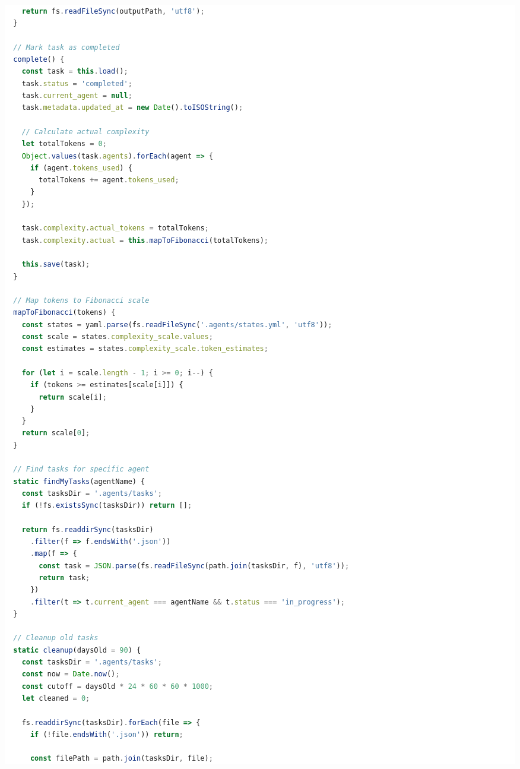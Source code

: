 ```javascript
    return fs.readFileSync(outputPath, 'utf8');
  }

  // Mark task as completed
  complete() {
    const task = this.load();
    task.status = 'completed';
    task.current_agent = null;
    task.metadata.updated_at = new Date().toISOString();

    // Calculate actual complexity
    let totalTokens = 0;
    Object.values(task.agents).forEach(agent => {
      if (agent.tokens_used) {
        totalTokens += agent.tokens_used;
      }
    });

    task.complexity.actual_tokens = totalTokens;
    task.complexity.actual = this.mapToFibonacci(totalTokens);

    this.save(task);
  }

  // Map tokens to Fibonacci scale
  mapToFibonacci(tokens) {
    const states = yaml.parse(fs.readFileSync('.agents/states.yml', 'utf8'));
    const scale = states.complexity_scale.values;
    const estimates = states.complexity_scale.token_estimates;

    for (let i = scale.length - 1; i >= 0; i--) {
      if (tokens >= estimates[scale[i]]) {
        return scale[i];
      }
    }
    return scale[0];
  }

  // Find tasks for specific agent
  static findMyTasks(agentName) {
    const tasksDir = '.agents/tasks';
    if (!fs.existsSync(tasksDir)) return [];

    return fs.readdirSync(tasksDir)
      .filter(f => f.endsWith('.json'))
      .map(f => {
        const task = JSON.parse(fs.readFileSync(path.join(tasksDir, f), 'utf8'));
        return task;
      })
      .filter(t => t.current_agent === agentName && t.status === 'in_progress');
  }

  // Cleanup old tasks
  static cleanup(daysOld = 90) {
    const tasksDir = '.agents/tasks';
    const now = Date.now();
    const cutoff = daysOld * 24 * 60 * 60 * 1000;
    let cleaned = 0;

    fs.readdirSync(tasksDir).forEach(file => {
      if (!file.endsWith('.json')) return;

      const filePath = path.join(tasksDir, file);
```